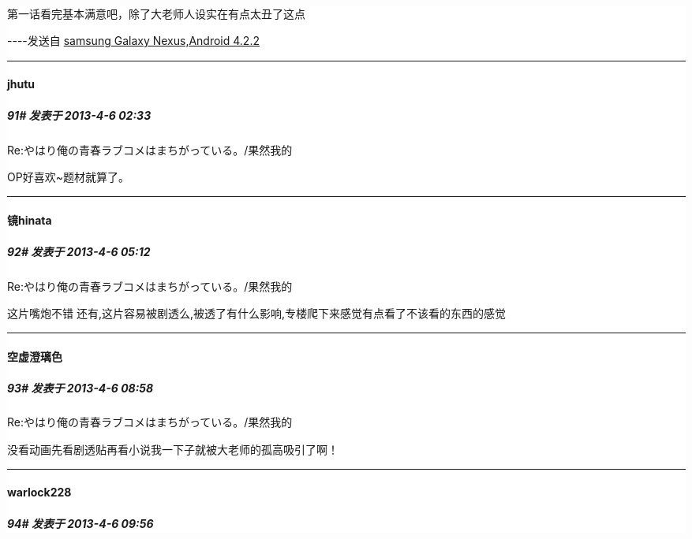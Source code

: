 


第一话看完基本满意吧，除了大老师人设实在有点太丑了这点

----发送自 [samsung Galaxy Nexus,Android 4.2.2](http://stage1.5j4m.com)







-----

####  jhutu  
##### 91#       发表于 2013-4-6 02:33

Re:やはり俺の青春ラブコメはまちがっている。/果然我的



OP好喜欢~题材就算了。







-----

####  镜hinata  
##### 92#       发表于 2013-4-6 05:12

Re:やはり俺の青春ラブコメはまちがっている。/果然我的



这片嘴炮不错
还有,这片容易被剧透么,被透了有什么影响,专楼爬下来感觉有点看了不该看的东西的感觉







-----

####  空虚澄璃色  
##### 93#       发表于 2013-4-6 08:58

Re:やはり俺の青春ラブコメはまちがっている。/果然我的



没看动画先看剧透贴再看小说我一下子就被大老师的孤高吸引了啊！







-----

####  warlock228  
##### 94#       发表于 2013-4-6 09:56
